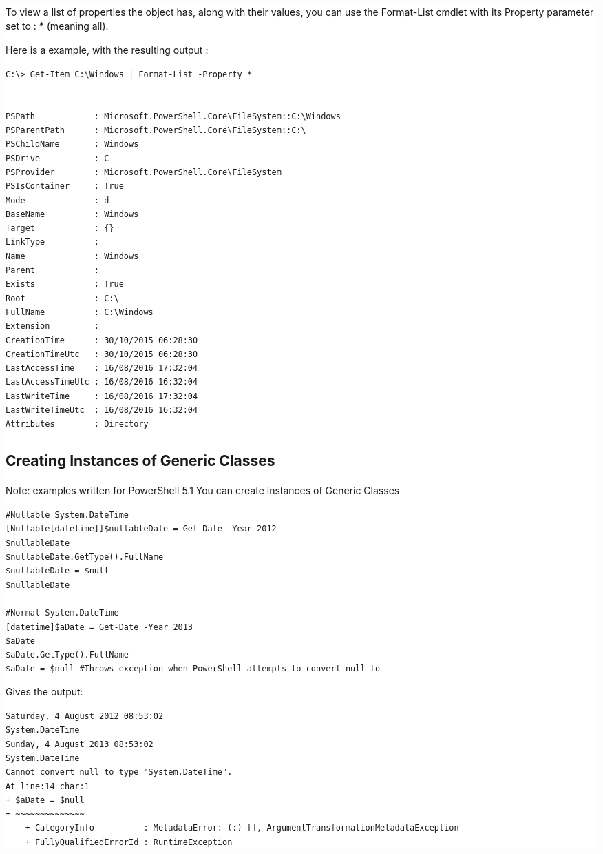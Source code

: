 
To view a list of properties the object has, along with their values, you can use the Format-List cmdlet with its Property parameter set to : * (meaning all).  

Here is a example, with the resulting output :

    C:\> Get-Item C:\Windows | Format-List -Property *
    
    
    PSPath            : Microsoft.PowerShell.Core\FileSystem::C:\Windows
    PSParentPath      : Microsoft.PowerShell.Core\FileSystem::C:\
    PSChildName       : Windows
    PSDrive           : C
    PSProvider        : Microsoft.PowerShell.Core\FileSystem
    PSIsContainer     : True
    Mode              : d-----
    BaseName          : Windows
    Target            : {}
    LinkType          :
    Name              : Windows
    Parent            :
    Exists            : True
    Root              : C:\
    FullName          : C:\Windows
    Extension         :
    CreationTime      : 30/10/2015 06:28:30
    CreationTimeUtc   : 30/10/2015 06:28:30
    LastAccessTime    : 16/08/2016 17:32:04
    LastAccessTimeUtc : 16/08/2016 16:32:04
    LastWriteTime     : 16/08/2016 17:32:04
    LastWriteTimeUtc  : 16/08/2016 16:32:04
    Attributes        : Directory




## Creating Instances of Generic Classes
Note: examples written for PowerShell 5.1
You can create instances of Generic Classes

    #Nullable System.DateTime
    [Nullable[datetime]]$nullableDate = Get-Date -Year 2012
    $nullableDate
    $nullableDate.GetType().FullName
    $nullableDate = $null
    $nullableDate
    
    #Normal System.DateTime
    [datetime]$aDate = Get-Date -Year 2013
    $aDate
    $aDate.GetType().FullName
    $aDate = $null #Throws exception when PowerShell attempts to convert null to 

Gives the output:

    Saturday, 4 August 2012 08:53:02
    System.DateTime
    Sunday, 4 August 2013 08:53:02
    System.DateTime
    Cannot convert null to type "System.DateTime".
    At line:14 char:1
    + $aDate = $null
    + ~~~~~~~~~~~~~~
        + CategoryInfo          : MetadataError: (:) [], ArgumentTransformationMetadataException
        + FullyQualifiedErrorId : RuntimeException
